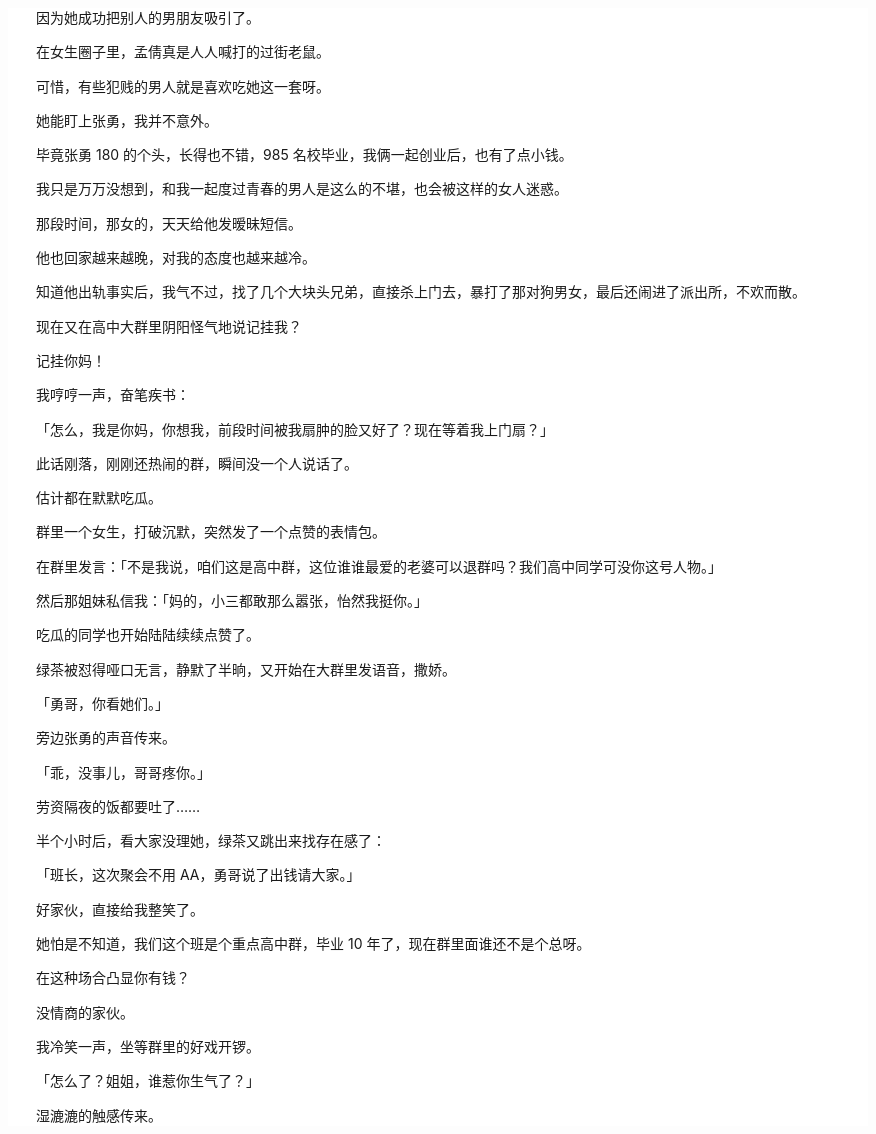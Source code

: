 &emsp;&emsp;因为她成功把别人的男朋友吸引了。  
  
&emsp;&emsp;在女生圈子里，孟倩真是人人喊打的过街老鼠。  
  
&emsp;&emsp;可惜，有些犯贱的男人就是喜欢吃她这一套呀。  
  
&emsp;&emsp;她能盯上张勇，我并不意外。  
  
&emsp;&emsp;毕竟张勇 180 的个头，长得也不错，985 名校毕业，我俩一起创业后，也有了点小钱。  
  
&emsp;&emsp;我只是万万没想到，和我一起度过青春的男人是这么的不堪，也会被这样的女人迷惑。  
  
&emsp;&emsp;那段时间，那女的，天天给他发暧昧短信。  
  
&emsp;&emsp;他也回家越来越晚，对我的态度也越来越冷。  
  
&emsp;&emsp;知道他出轨事实后，我气不过，找了几个大块头兄弟，直接杀上门去，暴打了那对狗男女，最后还闹进了派出所，不欢而散。  
  
&emsp;&emsp;现在又在高中大群里阴阳怪气地说记挂我？  
  
&emsp;&emsp;记挂你妈！  
  
&emsp;&emsp;我哼哼一声，奋笔疾书：  
  
&emsp;&emsp;「怎么，我是你妈，你想我，前段时间被我扇肿的脸又好了？现在等着我上门扇？」  
  
&emsp;&emsp;此话刚落，刚刚还热闹的群，瞬间没一个人说话了。  
  
&emsp;&emsp;估计都在默默吃瓜。  
  
&emsp;&emsp;群里一个女生，打破沉默，突然发了一个点赞的表情包。  
  
&emsp;&emsp;在群里发言：「不是我说，咱们这是高中群，这位谁谁最爱的老婆可以退群吗？我们高中同学可没你这号人物。」  
  
&emsp;&emsp;然后那姐妹私信我：「妈的，小三都敢那么嚣张，怡然我挺你。」  
  
&emsp;&emsp;吃瓜的同学也开始陆陆续续点赞了。  
  
&emsp;&emsp;绿茶被怼得哑口无言，静默了半晌，又开始在大群里发语音，撒娇。  
  
&emsp;&emsp;「勇哥，你看她们。」  
  
&emsp;&emsp;旁边张勇的声音传来。  
  
&emsp;&emsp;「乖，没事儿，哥哥疼你。」  
  
&emsp;&emsp;劳资隔夜的饭都要吐了……  
  
&emsp;&emsp;半个小时后，看大家没理她，绿茶又跳出来找存在感了：  
  
&emsp;&emsp;「班长，这次聚会不用 AA，勇哥说了出钱请大家。」  
  
&emsp;&emsp;好家伙，直接给我整笑了。  
  
&emsp;&emsp;她怕是不知道，我们这个班是个重点高中群，毕业 10 年了，现在群里面谁还不是个总呀。  
  
&emsp;&emsp;在这种场合凸显你有钱？  
  
&emsp;&emsp;没情商的家伙。  
  
&emsp;&emsp;我冷笑一声，坐等群里的好戏开锣。  
  
&emsp;&emsp;「怎么了？姐姐，谁惹你生气了？」  
  
&emsp;&emsp;湿漉漉的触感传来。  
  
